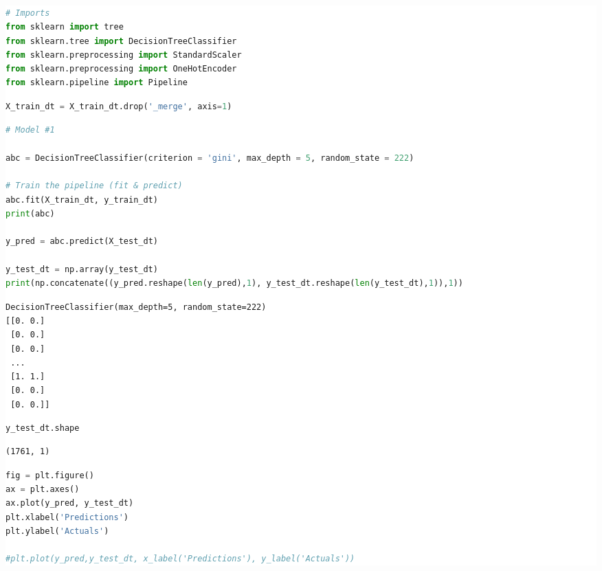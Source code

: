 
```python
# Imports
from sklearn import tree
from sklearn.tree import DecisionTreeClassifier
from sklearn.preprocessing import StandardScaler
from sklearn.preprocessing import OneHotEncoder
from sklearn.pipeline import Pipeline
```


```python
X_train_dt = X_train_dt.drop('_merge', axis=1)
```


```python
# Model #1

abc = DecisionTreeClassifier(criterion = 'gini', max_depth = 5, random_state = 222)
        
# Train the pipeline (fit & predict)
abc.fit(X_train_dt, y_train_dt)
print(abc)

y_pred = abc.predict(X_test_dt)

y_test_dt = np.array(y_test_dt)
print(np.concatenate((y_pred.reshape(len(y_pred),1), y_test_dt.reshape(len(y_test_dt),1)),1))

```

    DecisionTreeClassifier(max_depth=5, random_state=222)
    [[0. 0.]
     [0. 0.]
     [0. 0.]
     ...
     [1. 1.]
     [0. 0.]
     [0. 0.]]



```python
y_test_dt.shape
```




    (1761, 1)




```python
fig = plt.figure()
ax = plt.axes()
ax.plot(y_pred, y_test_dt)
plt.xlabel('Predictions')
plt.ylabel('Actuals')

#plt.plot(y_pred,y_test_dt, x_label('Predictions'), y_label('Actuals'))
```
